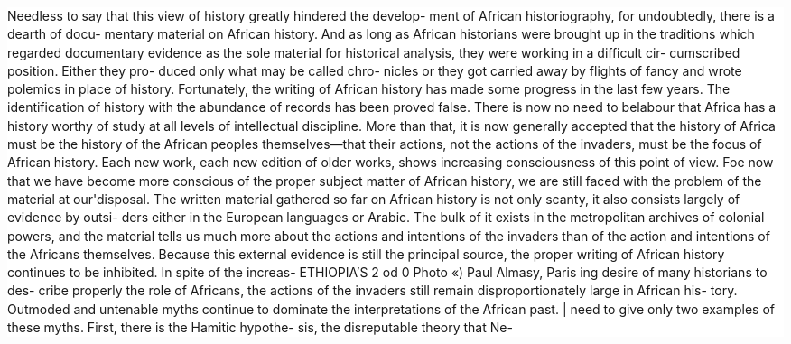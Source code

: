 Needless to say that this view of 
history greatly hindered the develop- 
ment of African historiography, for 
undoubtedly, there is a dearth of docu- 
mentary material on African history. 
And as long as African historians were 
brought up in the traditions which 
regarded documentary evidence as the 
sole material for historical analysis, 
they were working in a difficult cir- 
cumscribed position. Either they pro- 
duced only what may be called chro- 
nicles or they got carried away by 
flights of fancy and wrote polemics in 
place of history. 
Fortunately, the writing of African 
history has made some progress in the 
last few years. The identification of 
history with the abundance of records 
has been proved false. There is now 
no need to belabour that Africa has a 
history worthy of study at all levels 
of intellectual discipline. 
More than that, it is now generally 
accepted that the history of Africa must 
be the history of the African peoples 
themselves—that their actions, not the 
actions of the invaders, must be the 
focus of African history. Each new 
work, each new edition of older works, 
shows increasing consciousness of this 
point of view. 
Foe now that we have 
become more conscious of the proper 
subject matter of African history, we 
are still faced with the problem of the 
material at our'disposal. The written 
material gathered so far on African 
history is not only scanty, it also 
consists largely of evidence by outsi- 
ders either in the European languages 
or Arabic. The bulk of it exists in 
the metropolitan archives of colonial 
powers, and the material tells us much 
more about the actions and intentions 
of the invaders than of the action and 
intentions of the Africans themselves. 
Because this external evidence is 
still the principal source, the proper 
writing of African history continues to 
be inhibited. In spite of the increas- 
ETHIOPIA’S 
  2 od 0 
Photo «) Paul Almasy, Paris 
ing desire of many historians to des- 
cribe properly the role of Africans, the 
actions of the invaders still remain 
disproportionately large in African his- 
tory. Outmoded and untenable myths 
continue to dominate the interpretations 
of the African past. | need to give 
only two examples of these myths. 
First, there is the Hamitic hypothe- 
sis, the disreputable theory that Ne- 